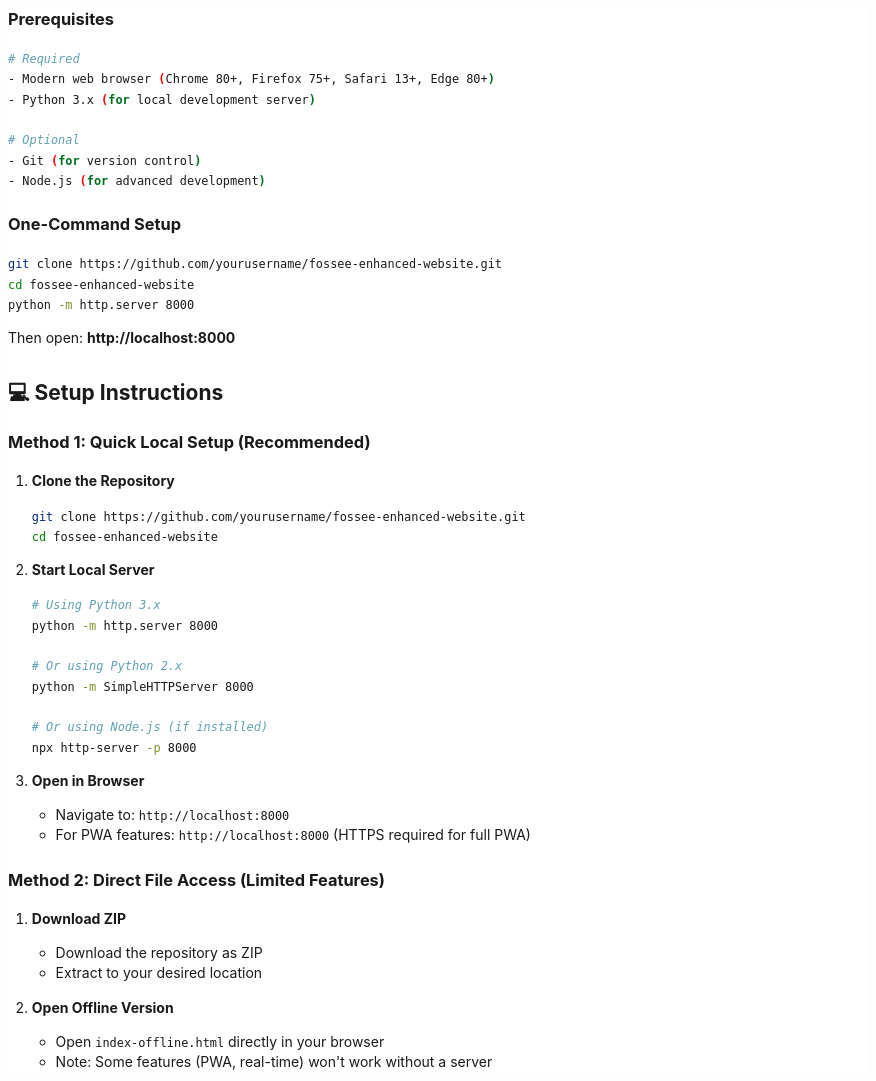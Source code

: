 ### Prerequisites
```bash
# Required
- Modern web browser (Chrome 80+, Firefox 75+, Safari 13+, Edge 80+)
- Python 3.x (for local development server)

# Optional
- Git (for version control)
- Node.js (for advanced development)
```

### One-Command Setup
```bash
git clone https://github.com/yourusername/fossee-enhanced-website.git
cd fossee-enhanced-website
python -m http.server 8000
```

Then open: **http://localhost:8000**

## 💻 Setup Instructions

### Method 1: Quick Local Setup (Recommended)

1. **Clone the Repository**
   ```bash
   git clone https://github.com/yourusername/fossee-enhanced-website.git
   cd fossee-enhanced-website
   ```

2. **Start Local Server**
   ```bash
   # Using Python 3.x
   python -m http.server 8000
   
   # Or using Python 2.x
   python -m SimpleHTTPServer 8000
   
   # Or using Node.js (if installed)
   npx http-server -p 8000
   ```

3. **Open in Browser**
   - Navigate to: `http://localhost:8000`
   - For PWA features: `http://localhost:8000` (HTTPS required for full PWA)

### Method 2: Direct File Access (Limited Features)

1. **Download ZIP**
   - Download the repository as ZIP
   - Extract to your desired location

2. **Open Offline Version**
   - Open `index-offline.html` directly in your browser
   - Note: Some features (PWA, real-time) won't work without a server
